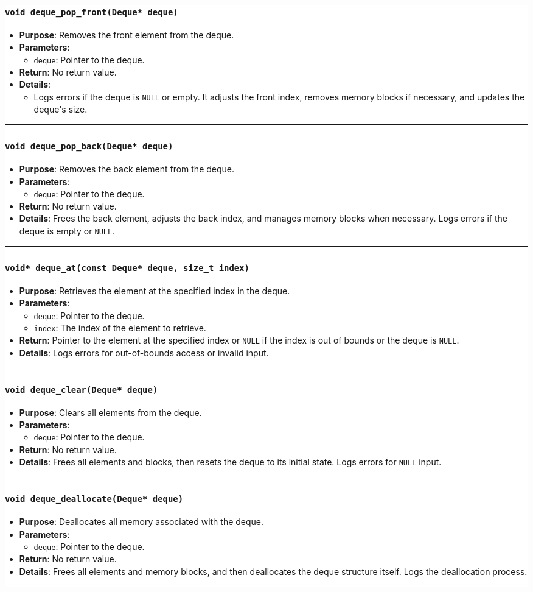 
### `void deque_pop_front(Deque* deque)`

- **Purpose**: Removes the front element from the deque.
- **Parameters**:
  - `deque`: Pointer to the deque.
- **Return**: No return value.
- **Details**: 
  - Logs errors if the deque is `NULL` or empty. It adjusts the front index, removes memory blocks if necessary, and updates the deque's size.

---

### `void deque_pop_back(Deque* deque)`

- **Purpose**: Removes the back element from the deque.
- **Parameters**:
  - `deque`: Pointer to the deque.
- **Return**: No return value.
- **Details**: Frees the back element, adjusts the back index, and manages memory blocks when necessary. Logs errors if the deque is empty or `NULL`.

---

### `void* deque_at(const Deque* deque, size_t index)`

- **Purpose**: Retrieves the element at the specified index in the deque.
- **Parameters**:
  - `deque`: Pointer to the deque.
  - `index`: The index of the element to retrieve.
- **Return**: Pointer to the element at the specified index or `NULL` if the index is out of bounds or the deque is `NULL`.
- **Details**: Logs errors for out-of-bounds access or invalid input.

---

### `void deque_clear(Deque* deque)`

- **Purpose**: Clears all elements from the deque.
- **Parameters**:
  - `deque`: Pointer to the deque.
- **Return**: No return value.
- **Details**: Frees all elements and blocks, then resets the deque to its initial state. Logs errors for `NULL` input.

---

### `void deque_deallocate(Deque* deque)`

- **Purpose**: Deallocates all memory associated with the deque.
- **Parameters**:
  - `deque`: Pointer to the deque.
- **Return**: No return value.
- **Details**: Frees all elements and memory blocks, and then deallocates the deque structure itself. Logs the deallocation process.

---